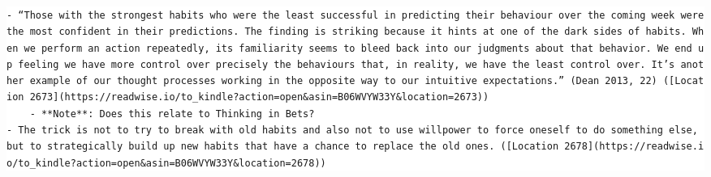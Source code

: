     - “Those with the strongest habits who were the least successful in predicting their behaviour over the coming week were the most confident in their predictions. The finding is striking because it hints at one of the dark sides of habits. When we perform an action repeatedly, its familiarity seems to bleed back into our judgments about that behavior. We end up feeling we have more control over precisely the behaviours that, in reality, we have the least control over. It’s another example of our thought processes working in the opposite way to our intuitive expectations.” (Dean 2013, 22) ([Location 2673](https://readwise.io/to_kindle?action=open&asin=B06WVYW33Y&location=2673))
        - **Note**: Does this relate to Thinking in Bets?
    - The trick is not to try to break with old habits and also not to use willpower to force oneself to do something else, but to strategically build up new habits that have a chance to replace the old ones. ([Location 2678](https://readwise.io/to_kindle?action=open&asin=B06WVYW33Y&location=2678))
